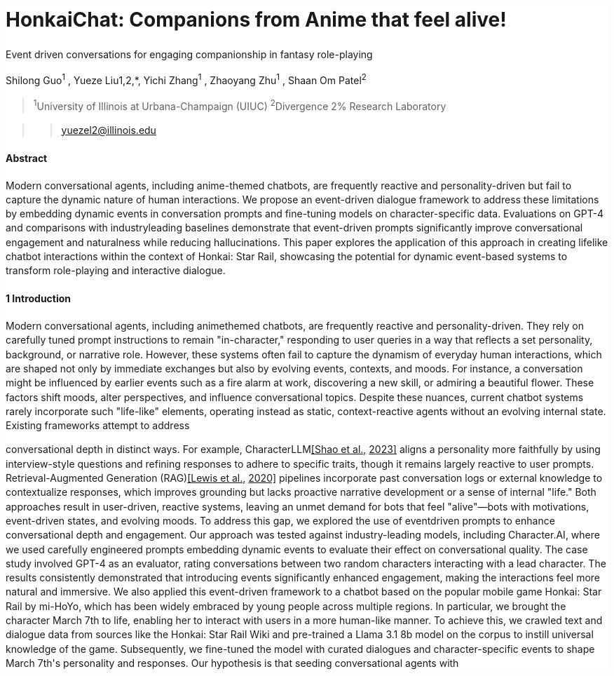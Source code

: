 # HonkaiChat: Companions from Anime that feel alive!

Event driven conversations for engaging companionship in fantasy role-playing

Shilong Guo<sup>1</sup> , Yueze Liu1,2,\*, Yichi Zhang<sup>1</sup> , Zhaoyang Zhu<sup>1</sup> , Shaan Om Patel<sup>2</sup>

> <sup>1</sup>University of Illinois at Urbana-Champaign (UIUC) <sup>2</sup>Divergence 2% Research Laboratory

> > yuezel2@illinois.edu

#### Abstract

Modern conversational agents, including anime-themed chatbots, are frequently reactive and personality-driven but fail to capture the dynamic nature of human interactions. We propose an event-driven dialogue framework to address these limitations by embedding dynamic events in conversation prompts and fine-tuning models on character-specific data. Evaluations on GPT-4 and comparisons with industryleading baselines demonstrate that event-driven prompts significantly improve conversational engagement and naturalness while reducing hallucinations. This paper explores the application of this approach in creating lifelike chatbot interactions within the context of Honkai: Star Rail, showcasing the potential for dynamic event-based systems to transform role-playing and interactive dialogue.

#### 1 Introduction

Modern conversational agents, including animethemed chatbots, are frequently reactive and personality-driven. They rely on carefully tuned prompt instructions to remain "in-character," responding to user queries in a way that reflects a set personality, background, or narrative role. However, these systems often fail to capture the dynamism of everyday human interactions, which are shaped not only by immediate exchanges but also by evolving events, contexts, and moods. For instance, a conversation might be influenced by earlier events such as a fire alarm at work, discovering a new skill, or admiring a beautiful flower. These factors shift moods, alter perspectives, and influence conversational topics. Despite these nuances, current chatbot systems rarely incorporate such "life-like" elements, operating instead as static, context-reactive agents without an evolving internal state. Existing frameworks attempt to address

conversational depth in distinct ways. For example, CharacterLLM[\[Shao et al.,](#page-5-0) [2023\]](#page-5-0) aligns a personality more faithfully by using interview-style questions and refining responses to adhere to specific traits, though it remains largely reactive to user prompts. Retrieval-Augmented Generation (RAG)[\[Lewis et al.,](#page-5-1) [2020\]](#page-5-1) pipelines incorporate past conversation logs or external knowledge to contextualize responses, which improves grounding but lacks proactive narrative development or a sense of internal "life." Both approaches result in user-driven, reactive systems, leaving an unmet demand for bots that feel "alive"—bots with motivations, event-driven states, and evolving moods. To address this gap, we explored the use of eventdriven prompts to enhance conversational depth and engagement. Our approach was tested against industry-leading models, including Character.AI, where we used carefully engineered prompts embedding dynamic events to evaluate their effect on conversational quality. The case study involved GPT-4 as an evaluator, rating conversations between two random characters interacting with a lead character. The results consistently demonstrated that introducing events significantly enhanced engagement, making the interactions feel more natural and immersive. We also applied this event-driven framework to a chatbot based on the popular mobile game Honkai: Star Rail by mi-HoYo, which has been widely embraced by young people across multiple regions. In particular, we brought the character March 7th to life, enabling her to interact with users in a more human-like manner. To achieve this, we crawled text and dialogue data from sources like the Honkai: Star Rail Wiki and pre-trained a Llama 3.1 8b model on the corpus to instill universal knowledge of the game. Subsequently, we fine-tuned the model with curated dialogues and character-specific events to shape March 7th's personality and responses. Our hypothesis is that seeding conversational agents with
